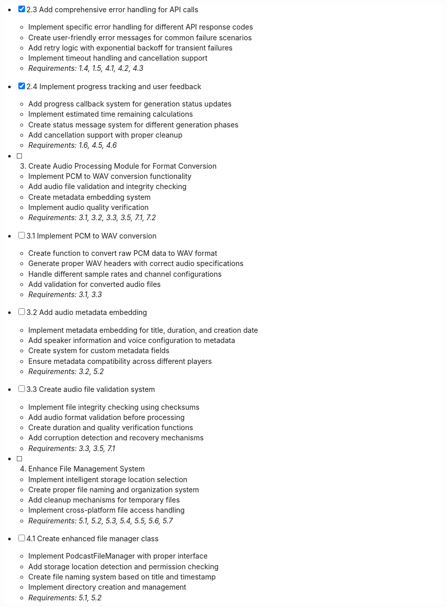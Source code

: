 - [x] 2.3 Add comprehensive error handling for API calls

  - Implement specific error handling for different API response codes
  - Create user-friendly error messages for common failure scenarios
  - Add retry logic with exponential backoff for transient failures
  - Implement timeout handling and cancellation support
  - _Requirements: 1.4, 1.5, 4.1, 4.2, 4.3_

- [x] 2.4 Implement progress tracking and user feedback


  - Add progress callback system for generation status updates
  - Implement estimated time remaining calculations
  - Create status message system for different generation phases
  - Add cancellation support with proper cleanup
  - _Requirements: 1.6, 4.5, 4.6_

- [ ] 3. Create Audio Processing Module for Format Conversion
  - Implement PCM to WAV conversion functionality
  - Add audio file validation and integrity checking
  - Create metadata embedding system
  - Implement audio quality verification
  - _Requirements: 3.1, 3.2, 3.3, 3.5, 7.1, 7.2_

- [ ] 3.1 Implement PCM to WAV conversion
  - Create function to convert raw PCM data to WAV format
  - Generate proper WAV headers with correct audio specifications
  - Handle different sample rates and channel configurations
  - Add validation for converted audio files
  - _Requirements: 3.1, 3.3_

- [ ] 3.2 Add audio metadata embedding
  - Implement metadata embedding for title, duration, and creation date
  - Add speaker information and voice configuration to metadata
  - Create system for custom metadata fields
  - Ensure metadata compatibility across different players
  - _Requirements: 3.2, 5.2_

- [ ] 3.3 Create audio file validation system
  - Implement file integrity checking using checksums
  - Add audio format validation before processing
  - Create duration and quality verification functions
  - Add corruption detection and recovery mechanisms
  - _Requirements: 3.3, 3.5, 7.1_

- [ ] 4. Enhance File Management System
  - Implement intelligent storage location selection
  - Create proper file naming and organization system
  - Add cleanup mechanisms for temporary files
  - Implement cross-platform file access handling
  - _Requirements: 5.1, 5.2, 5.3, 5.4, 5.5, 5.6, 5.7_

- [ ] 4.1 Create enhanced file manager class
  - Implement PodcastFileManager with proper interface
  - Add storage location detection and permission checking
  - Create file naming system based on title and timestamp
  - Implement directory creation and management
  - _Requirements: 5.1, 5.2_

